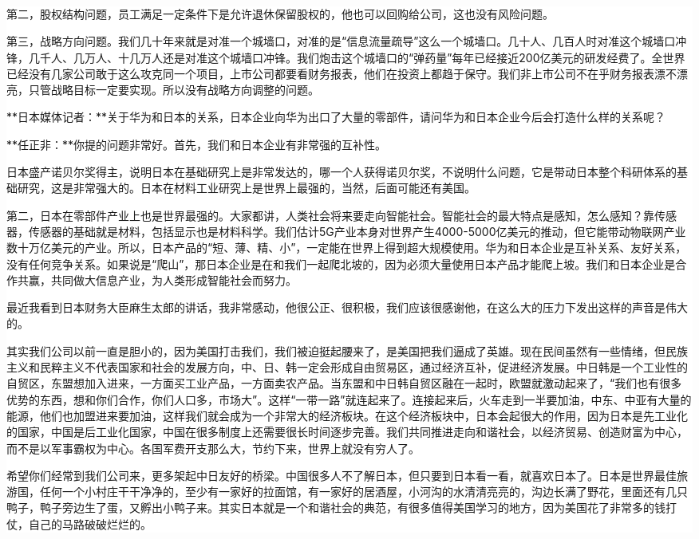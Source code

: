 第二，股权结构问题，员工满足一定条件下是允许退休保留股权的，他也可以回购给公司，这也没有风险问题。

第三，战略方向问题。我们几十年来就是对准一个城墙口，对准的是“信息流量疏导”这么一个城墙口。几十人、几百人时对准这个城墙口冲锋，几千人、几万人、十几万人还是对准这个城墙口冲锋。我们炮击这个城墙口的“弹药量”每年已经接近200亿美元的研发经费了。全世界已经没有几家公司敢于这么攻克同一个项目，上市公司都要看财务报表，他们在投资上都趋于保守。我们非上市公司不在乎财务报表漂不漂亮，只管战略目标一定要实现。所以没有战略方向调整的问题。

**日本媒体记者：**关于华为和日本的关系，日本企业向华为出口了大量的零部件，请问华为和日本企业今后会打造什么样的关系呢？

**任正非：**你提的问题非常好。首先，我们和日本企业有非常强的互补性。

日本盛产诺贝尔奖得主，说明日本在基础研究上是非常发达的，哪一个人获得诺贝尔奖，不说明什么问题，它是带动日本整个科研体系的基础研究，这是非常强大的。日本在材料工业研究上是世界上最强的，当然，后面可能还有美国。

第二，日本在零部件产业上也是世界最强的。大家都讲，人类社会将来要走向智能社会。智能社会的最大特点是感知，怎么感知？靠传感器，传感器的基础就是材料，包括显示也是材料科学。我们估计5G产业本身对世界产生4000-5000亿美元的推动，但它能带动物联网产业数十万亿美元的产业。所以，日本产品的“短、薄、精、小”，一定能在世界上得到超大规模使用。华为和日本企业是互补关系、友好关系，没有任何竞争关系。如果说是“爬山”，那日本企业是在和我们一起爬北坡的，因为必须大量使用日本产品才能爬上坡。我们和日本企业是合作共赢，共同做大信息产业，为人类形成智能社会而努力。

最近我看到日本财务大臣麻生太郎的讲话，我非常感动，他很公正、很积极，我们应该很感谢他，在这么大的压力下发出这样的声音是伟大的。

其实我们公司以前一直是胆小的，因为美国打击我们，我们被迫挺起腰来了，是美国把我们逼成了英雄。现在民间虽然有一些情绪，但民族主义和民粹主义不代表国家和社会的发展方向，中、日、韩一定会形成自由贸易区，通过经济互补，促进经济发展。中日韩是一个工业性的自贸区，东盟想加入进来，一方面买工业产品，一方面卖农产品。当东盟和中日韩自贸区融在一起时，欧盟就激动起来了，“我们也有很多优势的东西，想和你们合作，你们人口多，市场大”。这样“一带一路”就连起来了。连接起来后，火车走到一半要加油，中东、中亚有大量的能源，他们也加盟进来要加油，这样我们就会成为一个非常大的经济板块。在这个经济板块中，日本会起很大的作用，因为日本是先工业化的国家，中国是后工业化国家，中国在很多制度上还需要很长时间逐步完善。我们共同推进走向和谐社会，以经济贸易、创造财富为中心，而不是以军事霸权为中心。各国军费开支那么大，节约下来，世界上就没有穷人了。

希望你们经常到我们公司来，更多架起中日友好的桥梁。中国很多人不了解日本，但只要到日本看一看，就喜欢日本了。日本是世界最佳旅游国，任何一个小村庄干干净净的，至少有一家好的拉面馆，有一家好的居酒屋，小河沟的水清清亮亮的，沟边长满了野花，里面还有几只鸭子，鸭子旁边生了蛋，又孵出小鸭子来。其实日本就是一个和谐社会的典范，有很多值得美国学习的地方，因为美国花了非常多的钱打仗，自己的马路破破烂烂的。  